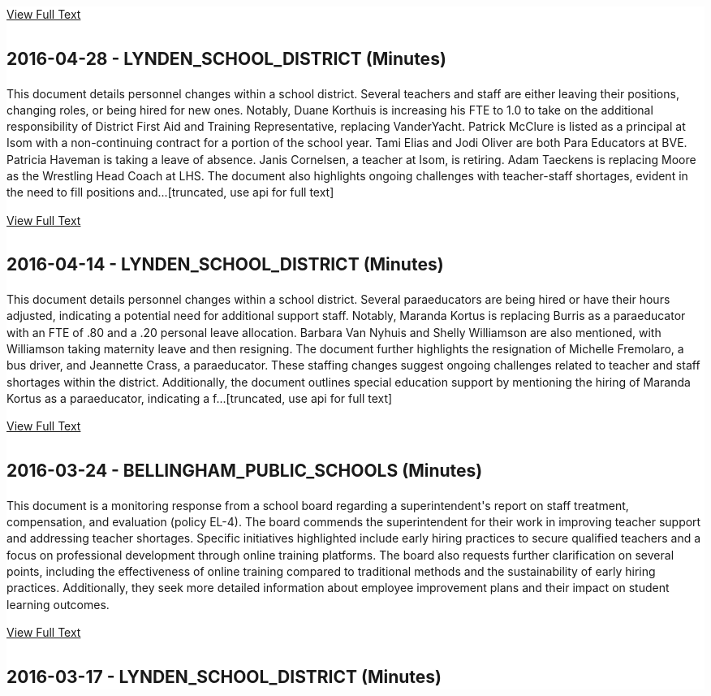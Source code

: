[View Full Text](https://raw.githubusercontent.com/civiclensllc/WashingtonStateSchoolBoardExplorer/refs/heads/main/data/countries/usa/states/wa/counties/whatcom/school_boards/lynden_school_district/2016/2016-05-12-minutes.txt)

## 2016-04-28 - LYNDEN_SCHOOL_DISTRICT (Minutes)

This document details personnel changes within a school district. Several teachers and staff are either leaving their positions, changing roles, or being hired for new ones. Notably, Duane Korthuis is increasing his FTE to 1.0 to take on the additional responsibility of District First Aid and Training Representative, replacing VanderYacht.  Patrick McClure is listed as a principal at Isom with a non-continuing contract for a portion of the school year. Tami Elias and Jodi Oliver are both Para Educators at BVE. Patricia Haveman is taking a leave of absence. Janis Cornelsen, a teacher at Isom, is retiring. Adam Taeckens is replacing Moore as the Wrestling Head Coach at LHS. The document also highlights ongoing challenges with teacher-staff shortages, evident in the need to fill positions and...[truncated, use api for full text]

[View Full Text](https://raw.githubusercontent.com/civiclensllc/WashingtonStateSchoolBoardExplorer/refs/heads/main/data/countries/usa/states/wa/counties/whatcom/school_boards/lynden_school_district/2016/2016-04-28-minutes.txt)

## 2016-04-14 - LYNDEN_SCHOOL_DISTRICT (Minutes)

This document details personnel changes within a school district. Several paraeducators are being hired or have their hours adjusted, indicating a potential need for additional support staff. Notably, Maranda Kortus is replacing Burris as a paraeducator with an FTE of .80 and a .20 personal leave allocation. Barbara Van Nyhuis and Shelly Williamson are also mentioned, with Williamson taking maternity leave and then resigning. The document further highlights the resignation of Michelle Fremolaro, a bus driver, and Jeannette Crass, a paraeducator. These staffing changes suggest ongoing challenges related to teacher and staff shortages within the district. Additionally, the document outlines special education support by mentioning the hiring of Maranda Kortus as a paraeducator, indicating a f...[truncated, use api for full text]

[View Full Text](https://raw.githubusercontent.com/civiclensllc/WashingtonStateSchoolBoardExplorer/refs/heads/main/data/countries/usa/states/wa/counties/whatcom/school_boards/lynden_school_district/2016/2016-04-14-minutes.txt)

## 2016-03-24 - BELLINGHAM_PUBLIC_SCHOOLS (Minutes)

This document is a monitoring response from a school board regarding a superintendent's report on staff treatment, compensation, and evaluation (policy EL-4). The board commends the superintendent for their work in improving teacher support and addressing teacher shortages. Specific initiatives highlighted include early hiring practices to secure qualified teachers and a focus on professional development through online training platforms. The board also requests further clarification on several points, including the effectiveness of online training compared to traditional methods and the sustainability of early hiring practices.  Additionally, they seek more detailed information about employee improvement plans and their impact on student learning outcomes.

[View Full Text](https://raw.githubusercontent.com/civiclensllc/WashingtonStateSchoolBoardExplorer/refs/heads/main/data/countries/usa/states/wa/counties/whatcom/school_boards/bellingham_public_schools/2016/2016-03-24-minutes.txt)

## 2016-03-17 - LYNDEN_SCHOOL_DISTRICT (Minutes)
